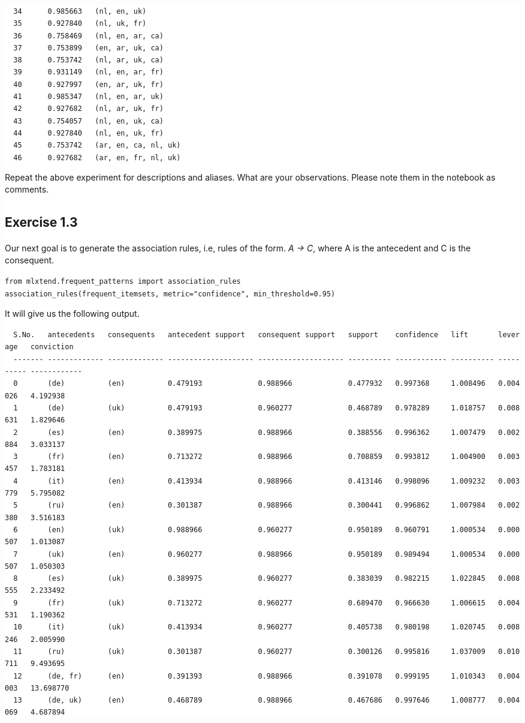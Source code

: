 ``` 
  34      0.985663   (nl, en, uk)           
  35      0.927840   (nl, uk, fr)           
  36      0.758469   (nl, en, ar, ca)       
  37      0.753899   (en, ar, uk, ca)       
  38      0.753742   (nl, ar, uk, ca)       
  39      0.931149   (nl, en, ar, fr)       
  40      0.927997   (en, ar, uk, fr)       
  41      0.985347   (nl, en, ar, uk)       
  42      0.927682   (nl, ar, uk, fr)       
  43      0.754057   (nl, en, uk, ca)       
  44      0.927840   (nl, en, uk, fr)       
  45      0.753742   (ar, en, ca, nl, uk)   
  46      0.927682   (ar, en, fr, nl, uk)   
``` 

Repeat the above experiment for descriptions and aliases. What are your
observations. Please note them in the notebook as comments.

## Exercise 1.3

Our next goal is to generate the association rules, i.e, rules of the
form. *A -\> C*, where A is the antecedent and C is the consequent.

``` 
from mlxtend.frequent_patterns import association_rules  
association_rules(frequent_itemsets, metric="confidence", min_threshold=0.95)             
```

It will give us the following output.

``` 
  S.No.   antecedents   consequents   antecedent support   consequent support   support    confidence   lift       leverage   conviction
  ------- ------------- ------------- -------------------- -------------------- ---------- ------------ ---------- ---------- ------------
  0       (de)          (en)          0.479193             0.988966             0.477932   0.997368     1.008496   0.004026   4.192938
  1       (de)          (uk)          0.479193             0.960277             0.468789   0.978289     1.018757   0.008631   1.829646
  2       (es)          (en)          0.389975             0.988966             0.388556   0.996362     1.007479   0.002884   3.033137
  3       (fr)          (en)          0.713272             0.988966             0.708859   0.993812     1.004900   0.003457   1.783181
  4       (it)          (en)          0.413934             0.988966             0.413146   0.998096     1.009232   0.003779   5.795082
  5       (ru)          (en)          0.301387             0.988966             0.300441   0.996862     1.007984   0.002380   3.516183
  6       (en)          (uk)          0.988966             0.960277             0.950189   0.960791     1.000534   0.000507   1.013087
  7       (uk)          (en)          0.960277             0.988966             0.950189   0.989494     1.000534   0.000507   1.050303
  8       (es)          (uk)          0.389975             0.960277             0.383039   0.982215     1.022845   0.008555   2.233492
  9       (fr)          (uk)          0.713272             0.960277             0.689470   0.966630     1.006615   0.004531   1.190362
  10      (it)          (uk)          0.413934             0.960277             0.405738   0.980198     1.020745   0.008246   2.005990
  11      (ru)          (uk)          0.301387             0.960277             0.300126   0.995816     1.037009   0.010711   9.493695
  12      (de, fr)      (en)          0.391393             0.988966             0.391078   0.999195     1.010343   0.004003   13.698770
  13      (de, uk)      (en)          0.468789             0.988966             0.467686   0.997646     1.008777   0.004069   4.687894
``` 
